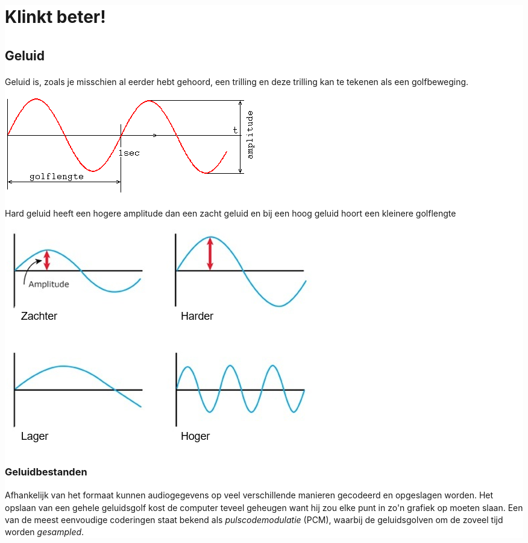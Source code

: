 # Klinkt beter!

## Geluid

Geluid is, zoals je misschien al eerder hebt gehoord, een trilling en deze trilling kan te tekenen als een golfbeweging.

![Sound wave](images/8/wave.png)

Hard geluid heeft een hogere amplitude dan een zacht geluid en bij een hoog geluid hoort een kleinere golflengte

![Amplitude and frequentie](images/8/amplitude_freq.png)

### Geluidbestanden


Afhankelijk van het formaat kunnen audiogegevens op veel verschillende manieren gecodeerd en opgeslagen worden. Het opslaan van een gehele geluidsgolf kost de computer teveel geheugen want hij zou elke punt in zo'n grafiek op moeten slaan. Een van de meest eenvoudige coderingen staat bekend als *pulscodemodulatie* (PCM), waarbij de geluidsgolven om de zoveel tijd worden *gesampled*.
